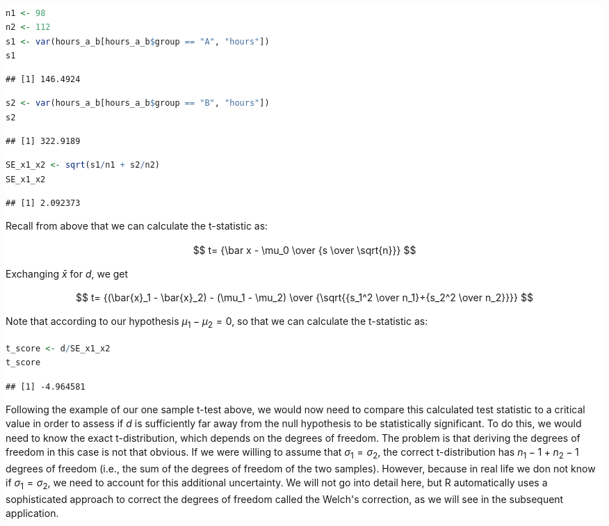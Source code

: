 ```r
n1 <- 98
n2 <- 112
s1 <- var(hours_a_b[hours_a_b$group == "A", "hours"])
s1
```

```
## [1] 146.4924
```

```r
s2 <- var(hours_a_b[hours_a_b$group == "B", "hours"])
s2
```

```
## [1] 322.9189
```

```r
SE_x1_x2 <- sqrt(s1/n1 + s2/n2)
SE_x1_x2
```

```
## [1] 2.092373
```

Recall from above that we can calculate the t-statistic as:

$$
t= {\bar x - \mu_0 \over {s \over \sqrt{n}}} 
$$

Exchanging $\bar x$ for $d$, we get

$$
t= {(\bar{x}_1 - \bar{x}_2) - (\mu_1 - \mu_2) \over {\sqrt{{s_1^2 \over n_1}+{s_2^2 \over n_2}}}} 
$$

Note that according to our hypothesis $\mu_1-\mu_2=0$, so that we can calculate the t-statistic as: 


```r
t_score <- d/SE_x1_x2
t_score
```

```
## [1] -4.964581
```

Following the example of our one sample t-test above, we would now need to compare this calculated test statistic to a critical value in order to assess if $d$ is sufficiently far away from the null hypothesis to be statistically significant. To do this, we would need to know the exact t-distribution, which depends on the degrees of freedom. The problem is that deriving the degrees of freedom in this case is not that obvious. If we were willing to assume that $\sigma_1=\sigma_2$, the correct t-distribution has $n_1 -1 + n_2-1$ degrees of freedom (i.e., the sum of the degrees of freedom of the two samples). However, because in real life we don not know if $\sigma_1=\sigma_2$, we need to account for this additional uncertainty. We will not go into detail here, but R automatically uses a sophisticated approach to correct the degrees of freedom called the Welch's correction, as we will see in the subsequent application. 
